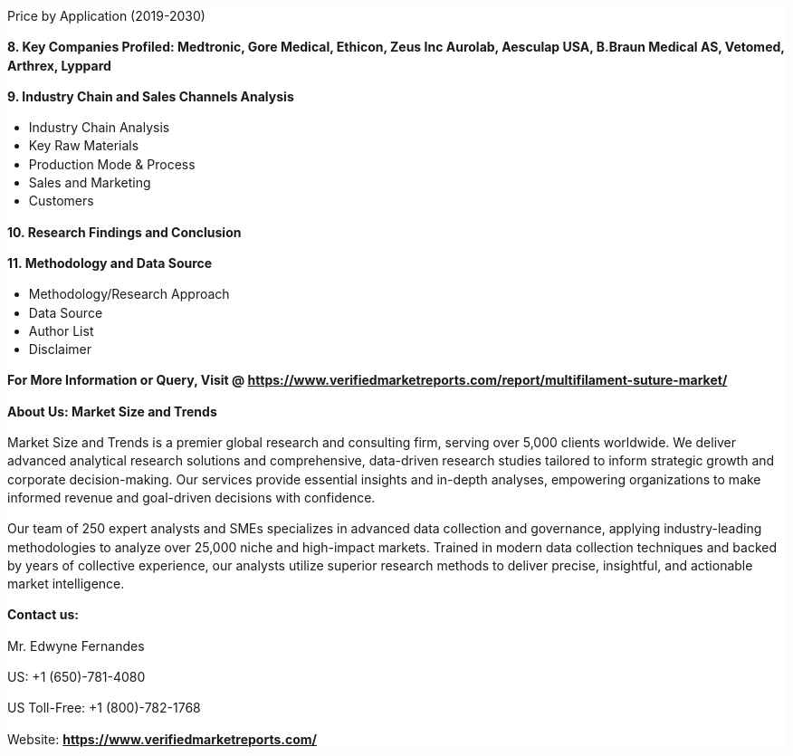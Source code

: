 Price by Application (2019-2030)</li></ul><p><strong>8. Key Companies Profiled: Medtronic, Gore Medical, Ethicon, Zeus Inc Aurolab, Aesculap USA, B.Braun Medical AS, Vetomed, Arthrex, Lyppard</strong></p><p><strong>9. Industry Chain and Sales Channels Analysis</strong></p><ul><li>Industry Chain Analysis</li><li>Key Raw Materials</li><li>Production Mode &amp; Process</li><li>Sales and Marketing</li><li>Customers</li></ul><p><strong>10. Research Findings and Conclusion</strong></p><p><strong>11. Methodology and Data Source</strong></p><ul><li>Methodology/Research Approach</li><li>Data Source</li><li>Author List</li><li>Disclaimer</li></ul></p><p><strong>For More Information or Query, Visit @ <a href="https://www.verifiedmarketreports.com/report/multifilament-suture-market/">https://www.verifiedmarketreports.com/report/multifilament-suture-market/</a></strong></p><p><strong>About Us: Market Size and Trends</strong></p><p>Market Size and Trends is a premier global research and consulting firm, serving over 5,000 clients worldwide. We deliver advanced analytical research solutions and comprehensive, data-driven research studies tailored to inform strategic growth and corporate decision-making. Our services provide essential insights and in-depth analyses, empowering organizations to make informed revenue and goal-driven decisions with confidence.</p><p>Our team of 250 expert analysts and SMEs specializes in advanced data collection and governance, applying industry-leading methodologies to analyze over 25,000 niche and high-impact markets. Trained in modern data collection techniques and backed by years of collective experience, our analysts utilize superior research methods to deliver precise, insightful, and actionable market intelligence.</p><p><strong>Contact us:</strong></p><p>Mr. Edwyne Fernandes</p><p>US: +1 (650)-781-4080</p><p>US Toll-Free: +1 (800)-782-1768</p><p>Website: <strong><a href="https://www.verifiedmarketreports.com/">https://www.verifiedmarketreports.com/</a></strong></p>

